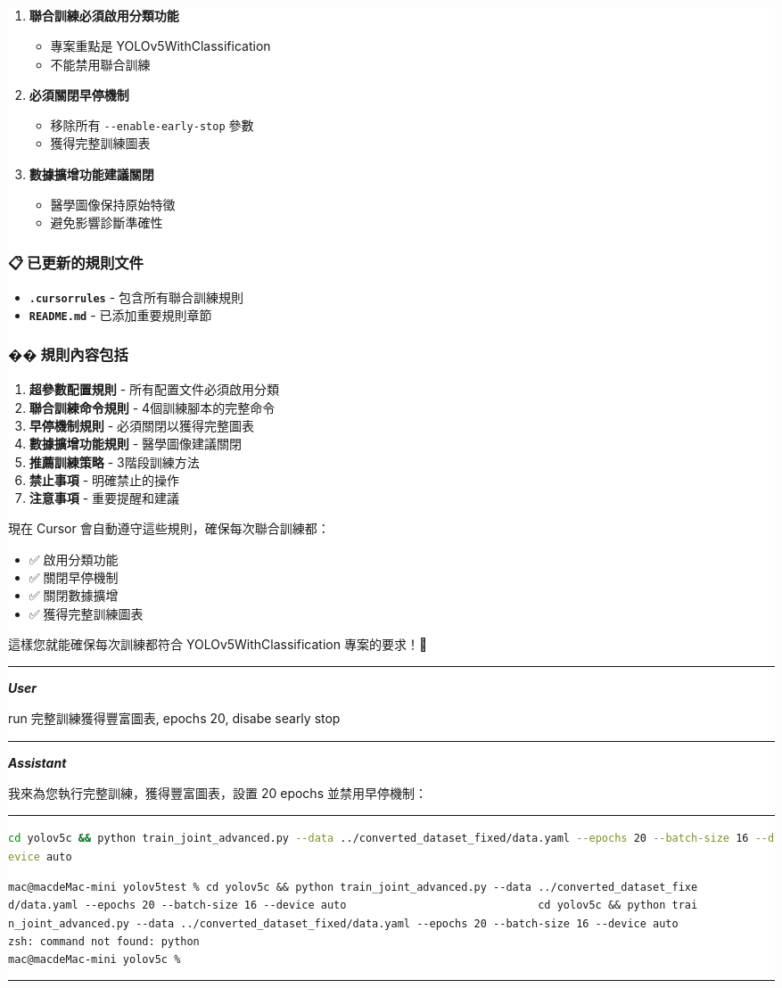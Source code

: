 1. **聯合訓練必須啟用分類功能**
   - 專案重點是 YOLOv5WithClassification
   - 不能禁用聯合訓練

2. **必須關閉早停機制**
   - 移除所有 `--enable-early-stop` 參數
   - 獲得完整訓練圖表

3. **數據擴增功能建議關閉**
   - 醫學圖像保持原始特徵
   - 避免影響診斷準確性

### 📋 已更新的規則文件

- **`.cursorrules`** - 包含所有聯合訓練規則
- **`README.md`** - 已添加重要規則章節

### �� 規則內容包括

1. **超參數配置規則** - 所有配置文件必須啟用分類
2. **聯合訓練命令規則** - 4個訓練腳本的完整命令
3. **早停機制規則** - 必須關閉以獲得完整圖表
4. **數據擴增功能規則** - 醫學圖像建議關閉
5. **推薦訓練策略** - 3階段訓練方法
6. **禁止事項** - 明確禁止的操作
7. **注意事項** - 重要提醒和建議

現在 Cursor 會自動遵守這些規則，確保每次聯合訓練都：
- ✅ 啟用分類功能
- ✅ 關閉早停機制
- ✅ 關閉數據擴增
- ✅ 獲得完整訓練圖表

這樣您就能確保每次訓練都符合 YOLOv5WithClassification 專案的要求！🎯

---

_**User**_

run 完整訓練獲得豐富圖表, epochs 20, disabe searly stop

---

_**Assistant**_

我來為您執行完整訓練，獲得豐富圖表，設置 20 epochs 並禁用早停機制：


---

```bash
cd yolov5c && python train_joint_advanced.py --data ../converted_dataset_fixed/data.yaml --epochs 20 --batch-size 16 --device auto
```

```
mac@macdeMac-mini yolov5test % cd yolov5c && python train_joint_advanced.py --data ../converted_dataset_fixe
d/data.yaml --epochs 20 --batch-size 16 --device auto                              cd yolov5c && python trai
n_joint_advanced.py --data ../converted_dataset_fixed/data.yaml --epochs 20 --batch-size 16 --device auto
zsh: command not found: python
mac@macdeMac-mini yolov5c %
```

---